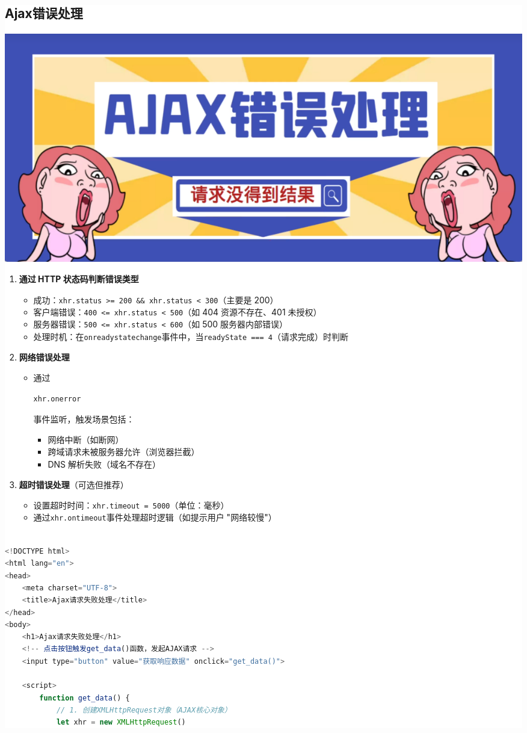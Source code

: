 

## Ajax错误处理

![image-20250915100100500](assets/image-20250915100100500.png) 

1. **通过 HTTP 状态码判断错误类型**

    - 成功：`xhr.status >= 200 && xhr.status < 300`（主要是 200）
    - 客户端错误：`400 <= xhr.status < 500`（如 404 资源不存在、401 未授权）
    - 服务器错误：`500 <= xhr.status < 600`（如 500 服务器内部错误）
    - 处理时机：在`onreadystatechange`事件中，当`readyState === 4`（请求完成）时判断

2. **网络错误处理**

    - 通过

        ```
        xhr.onerror
        ```

        事件监听，触发场景包括：

        - 网络中断（如断网）
        - 跨域请求未被服务器允许（浏览器拦截）
        - DNS 解析失败（域名不存在）

3. **超时错误处理**（可选但推荐）

    - 设置超时时间：`xhr.timeout = 5000`（单位：毫秒）
    - 通过`xhr.ontimeout`事件处理超时逻辑（如提示用户 "网络较慢"）

```js

<!DOCTYPE html>
<html lang="en">
<head>
    <meta charset="UTF-8">
    <title>Ajax请求失败处理</title>
</head>
<body>
    <h1>Ajax请求失败处理</h1>
    <!-- 点击按钮触发get_data()函数，发起AJAX请求 -->
    <input type="button" value="获取响应数据" onclick="get_data()">

    <script>
        function get_data() {
            // 1. 创建XMLHttpRequest对象（AJAX核心对象）
            let xhr = new XMLHttpRequest()
```